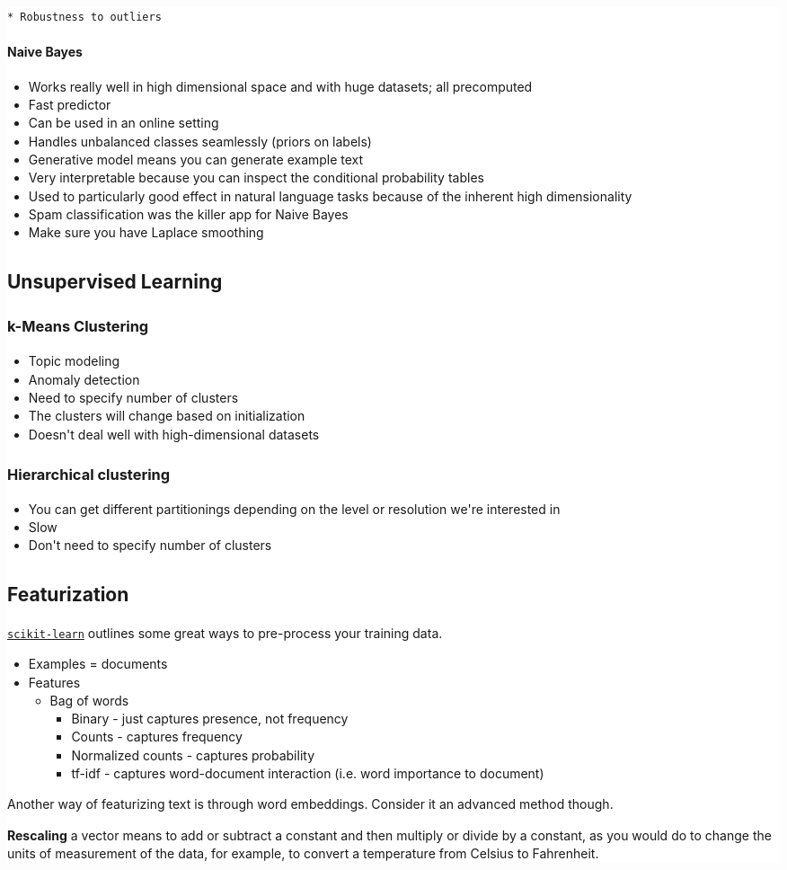 	* Robustness to outliers
	
#### Naive Bayes

* Works really well in high dimensional space and with huge datasets; all
  precomputed
* Fast predictor
* Can be used in an online setting
* Handles unbalanced classes seamlessly (priors on labels)
* Generative model means you can generate example text
* Very interpretable because you can inspect the conditional probability tables
* Used to particularly good effect in natural language tasks because of the
  inherent high dimensionality
* Spam classification was the killer app for Naive Bayes
* Make sure you have Laplace smoothing


## Unsupervised Learning
### k-Means Clustering
* Topic modeling
* Anomaly detection
* Need to specify number of clusters
* The clusters will change based on initialization
* Doesn't deal well with high-dimensional datasets

### Hierarchical clustering
* You can get different partitionings depending on the level or resolution we're interested in
* Slow
* Don't need to specify number of clusters


## Featurization
[`scikit-learn`](http://scikit-learn.org/stable/modules/preprocessing.html#) outlines some great ways to pre-process your training data.

* Examples = documents
* Features
  * Bag of words
    * Binary - just captures presence, not frequency
    * Counts - captures frequency
    * Normalized counts - captures probability
    * tf-idf - captures word-document interaction (i.e. word importance to
      document)

Another way of featurizing text is through word embeddings. Consider it an
advanced method though.

**Rescaling** a vector means to add or subtract a
constant and then multiply or divide by a constant, as you would do to
change the units of measurement of the data, for example, to convert a
temperature from Celsius to Fahrenheit. 
